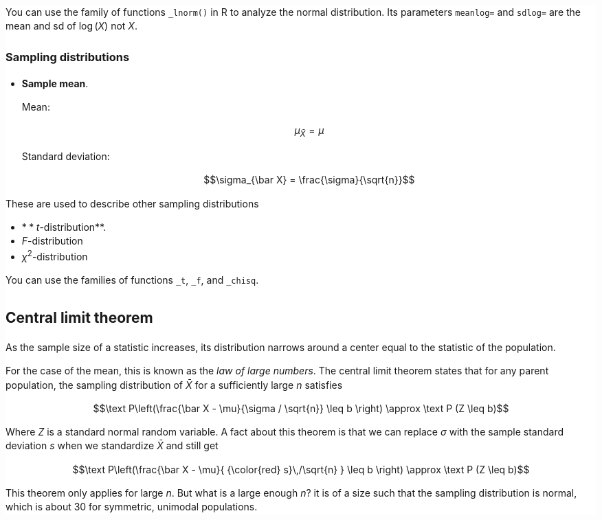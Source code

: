 You can use the family of functions `_lnorm()` in R to analyze the normal distribution. Its parameters `meanlog=` and `sdlog=` are the mean and sd of $\log(X)$ not $X$.

### Sampling distributions

- **Sample mean**.

    Mean:

    $$\mu_{\bar X} = \mu$$

    Standard deviation:

    $$\sigma_{\bar X} = \frac{\sigma}{\sqrt{n}}$$

These are used to describe other sampling distributions

- $**t$-distribution**.
- $F$-distribution
- $\chi^2$-distribution

You can use the families of functions `_t`, `_f`, and `_chisq`.

## Central limit theorem

As the sample size of a statistic increases, its distribution narrows around a center equal to the statistic of the population.

For the case of the mean, this is known as the *law of large numbers*. The central limit theorem states that for any parent population, the sampling distribution of $\bar X$ for a sufficiently large $n$ satisfies

$$\text P\left(\frac{\bar X - \mu}{\sigma / \sqrt{n}} \leq b \right) \approx \text P (Z \leq b)$$

Where $Z$ is a standard normal random variable. A fact about this theorem is that we can replace $\sigma$ with the sample standard deviation $s$ when we standardize $\bar X$ and still get

$$\text P\left(\frac{\bar X - \mu}{ {\color{red} s}\,/\sqrt{n} } \leq b \right) \approx \text P (Z \leq b)$$

This theorem only applies for large $n$. But what is a large enough $n$? it is of a size such that the sampling distribution is normal, which is about 30 for symmetric, unimodal populations.
